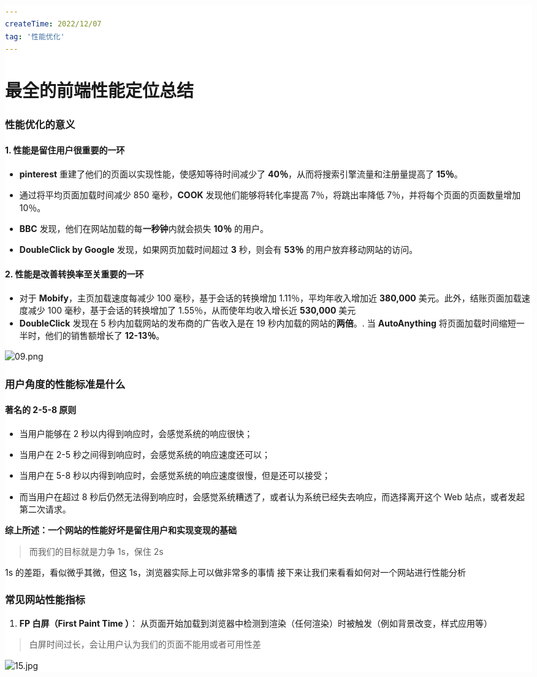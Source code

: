 ```yaml
---
createTime: 2022/12/07
tag: '性能优化'
---
```

# 最全的前端性能定位总结

### 性能优化的意义

#### 1\. 性能是留住用户很重要的一环

* **pinterest** 重建了他们的页面以实现性能，使感知等待时间减少了 **40％**，从而将搜索引擎流量和注册量提高了 **15％**。

* 通过将平均页面加载时间减少 850 毫秒，**COOK** 发现他们能够将转化率提高 7％，将跳出率降低 7％，并将每个页面的页面数量增加 10％。

* **BBC** 发现，他们在网站加载的每**一秒钟**内就会损失 **10％** 的用户。

* **DoubleClick by Google** 发现，如果网页加载时间超过 **3** 秒，则会有 **53％** 的用户放弃移动网站的访问。

#### 2\. 性能是改善转换率至关重要的一环

* 对于 **Mobify**，主页加载速度每减少 100 毫秒，基于会话的转换增加 1.11％，平均年收入增加近 **380,000** 美元。此外，结账页面加载速度减少 100 毫秒，基于会话的转换增加了 1.55％，从而使年均收入增长近 **530,000** 美元
* **DoubleClick** 发现在 5 秒内加载网站的发布商的广告收入是在 19 秒内加载的网站的**两倍**。. 当 **AutoAnything** 将页面加载时间缩短一半时，他们的销售额增长了 **12-13％**。

![09.png](https://p3-juejin.byteimg.com/tos-cn-i-k3u1fbpfcp/0842e36a5f134aee8acf2327bf44b473~tplv-k3u1fbpfcp-zoom-in-crop-mark:4536:0:0:0.image?)

### 用户角度的性能标准是什么

#### 著名的 2-5-8 原则

* 当用户能够在 2 秒以内得到响应时，会感觉系统的响应很快；

* 当用户在 2-5 秒之间得到响应时，会感觉系统的响应速度还可以；

* 当用户在 5-8 秒以内得到响应时，会感觉系统的响应速度很慢，但是还可以接受；

* 而当用户在超过 8 秒后仍然无法得到响应时，会感觉系统糟透了，或者认为系统已经失去响应，而选择离开这个 Web 站点，或者发起第二次请求。

**综上所述：一个网站的性能好坏是留住用户和实现变现的基础**

> 而我们的目标就是力争 1s，保住 2s

1s 的差距，看似微乎其微，但这 1s，浏览器实际上可以做非常多的事情 接下来让我们来看看如何对一个网站进行性能分析

### 常见网站性能指标

1. **FP 白屏（First Paint Time ）**： 从页面开始加载到浏览器中检测到渲染（任何渲染）时被触发（例如背景改变，样式应用等）

> 白屏时间过长，会让用户认为我们的页面不能用或者可用性差

![15.jpg](https://p3-juejin.byteimg.com/tos-cn-i-k3u1fbpfcp/ab8e2f96a2474955adbccde56794340e~tplv-k3u1fbpfcp-zoom-in-crop-mark:4536:0:0:0.image?)
